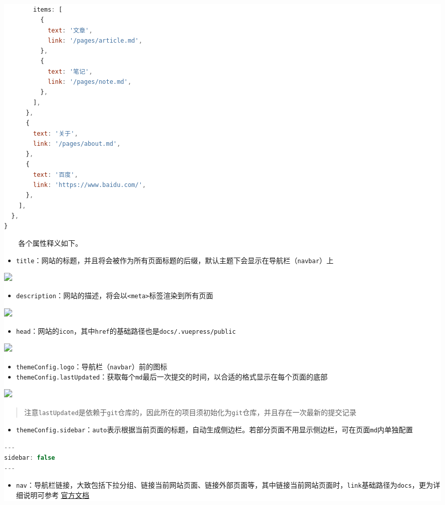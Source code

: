 ```javascript
        items: [
          {
            text: '文章',
            link: '/pages/article.md',
          },
          {
            text: '笔记',
            link: '/pages/note.md',
          },
        ],
      },
      {
        text: '关于',
        link: '/pages/about.md',
      },
      {
        text: '百度',
        link: 'https://www.baidu.com/',
      },
    ],
  },
}
```

&emsp;&emsp;各个属性释义如下。

- `title`：网站的标题，并且将会被作为所有页面标题的后缀，默认主题下会显示在导航栏（`navbar`）上

![](/js/vuepress-blog/title.png)

- `description`：网站的描述，将会以`<meta>`标签渲染到所有页面

![](/js/vuepress-blog/description.png)

- `head`：网站的`icon`，其中`href`的基础路径也是`docs/.vuepress/public`

![](/js/vuepress-blog/icon.png)

- `themeConfig.logo`：导航栏（`navbar`）前的图标
- `themeConfig.lastUpdated`：获取每个`md`最后一次提交的时间，以合适的格式显示在每个页面的底部

![](/js/vuepress-blog/lastUpdated.png)

> 注意`lastUpdated`是依赖于`git`仓库的，因此所在的项目须初始化为`git`仓库，并且存在一次最新的提交记录

- `themeConfig.sidebar`：`auto`表示根据当前页面的标题，自动生成侧边栏。若部分页面不用显示侧边栏，可在页面`md`内单独配置

```javascript
---
sidebar: false
---
```

- `nav`：导航栏链接，大致包括下拉分组、链接当前网站页面、链接外部页面等，其中链接当前网站页面时，`link`基础路径为`docs`，更为详细说明可参考 [官方文档](https://vuepress.vuejs.org/zh/theme/default-theme-config.html#%E5%AF%BC%E8%88%AA%E6%A0%8F%E9%93%BE%E6%8E%A5)
